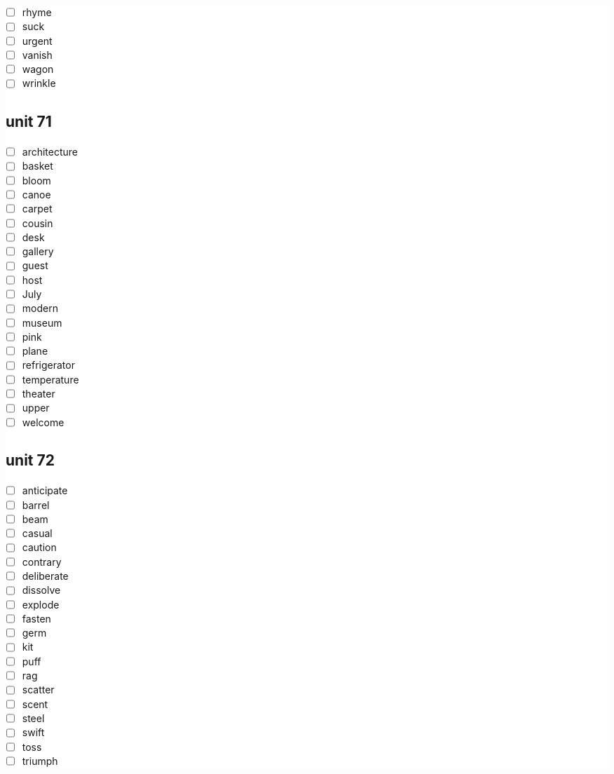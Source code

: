 - [ ] rhyme
- [ ] suck
- [ ] urgent
- [ ] vanish
- [ ] wagon
- [ ] wrinkle

## unit 71

- [ ] architecture
- [ ] basket
- [ ] bloom
- [ ] canoe
- [ ] carpet
- [ ] cousin
- [ ] desk
- [ ] gallery
- [ ] guest
- [ ] host
- [ ] July
- [ ] modern
- [ ] museum
- [ ] pink
- [ ] plane
- [ ] refrigerator
- [ ] temperature
- [ ] theater
- [ ] upper
- [ ] welcome

## unit 72

- [ ] anticipate
- [ ] barrel
- [ ] beam
- [ ] casual
- [ ] caution
- [ ] contrary
- [ ] deliberate
- [ ] dissolve
- [ ] explode
- [ ] fasten
- [ ] germ
- [ ] kit
- [ ] puff
- [ ] rag
- [ ] scatter
- [ ] scent
- [ ] steel
- [ ] swift
- [ ] toss
- [ ] triumph
